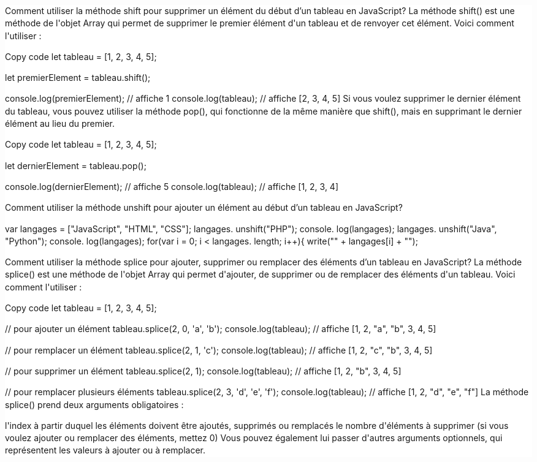 Comment utiliser la méthode shift pour supprimer un élément du début d’un tableau en JavaScript?
La méthode shift() est une méthode de l'objet Array qui permet de supprimer le premier élément d'un tableau et de renvoyer cet élément. Voici comment l'utiliser :

Copy code
let tableau = [1, 2, 3, 4, 5];

let premierElement = tableau.shift();

console.log(premierElement); // affiche 1
console.log(tableau); // affiche [2, 3, 4, 5]
Si vous voulez supprimer le dernier élément du tableau, vous pouvez utiliser la méthode pop(), qui fonctionne de la même manière que shift(), mais en supprimant le dernier élément au lieu du premier.

Copy code
let tableau = [1, 2, 3, 4, 5];

let dernierElement = tableau.pop();

console.log(dernierElement); // affiche 5
console.log(tableau); // affiche [1, 2, 3, 4]

Comment utiliser la méthode unshift pour ajouter un élément au début d’un tableau en JavaScript?

var langages = ["JavaScript", "HTML", "CSS"];
langages. unshift("PHP");
console. log(langages);
langages. unshift("Java", "Python");
console. log(langages);
for(var i = 0; i < langages. length; i++){
write("" + langages[i] + "");

Comment utiliser la méthode splice pour ajouter, supprimer ou remplacer des éléments d’un tableau en JavaScript?
La méthode splice() est une méthode de l'objet Array qui permet d'ajouter, de supprimer ou de remplacer des éléments d'un tableau. Voici comment l'utiliser :

Copy code
let tableau = [1, 2, 3, 4, 5];

// pour ajouter un élément
tableau.splice(2, 0, 'a', 'b');
console.log(tableau); // affiche [1, 2, "a", "b", 3, 4, 5]

// pour remplacer un élément
tableau.splice(2, 1, 'c');
console.log(tableau); // affiche [1, 2, "c", "b", 3, 4, 5]

// pour supprimer un élément
tableau.splice(2, 1);
console.log(tableau); // affiche [1, 2, "b", 3, 4, 5]

// pour remplacer plusieurs éléments
tableau.splice(2, 3, 'd', 'e', 'f');
console.log(tableau); // affiche [1, 2, "d", "e", "f"]
La méthode splice() prend deux arguments obligatoires :

l'index à partir duquel les éléments doivent être ajoutés, supprimés ou remplacés
le nombre d'éléments à supprimer (si vous voulez ajouter ou remplacer des éléments, mettez 0)
Vous pouvez également lui passer d'autres arguments optionnels, qui représentent les valeurs à ajouter ou à remplacer.
